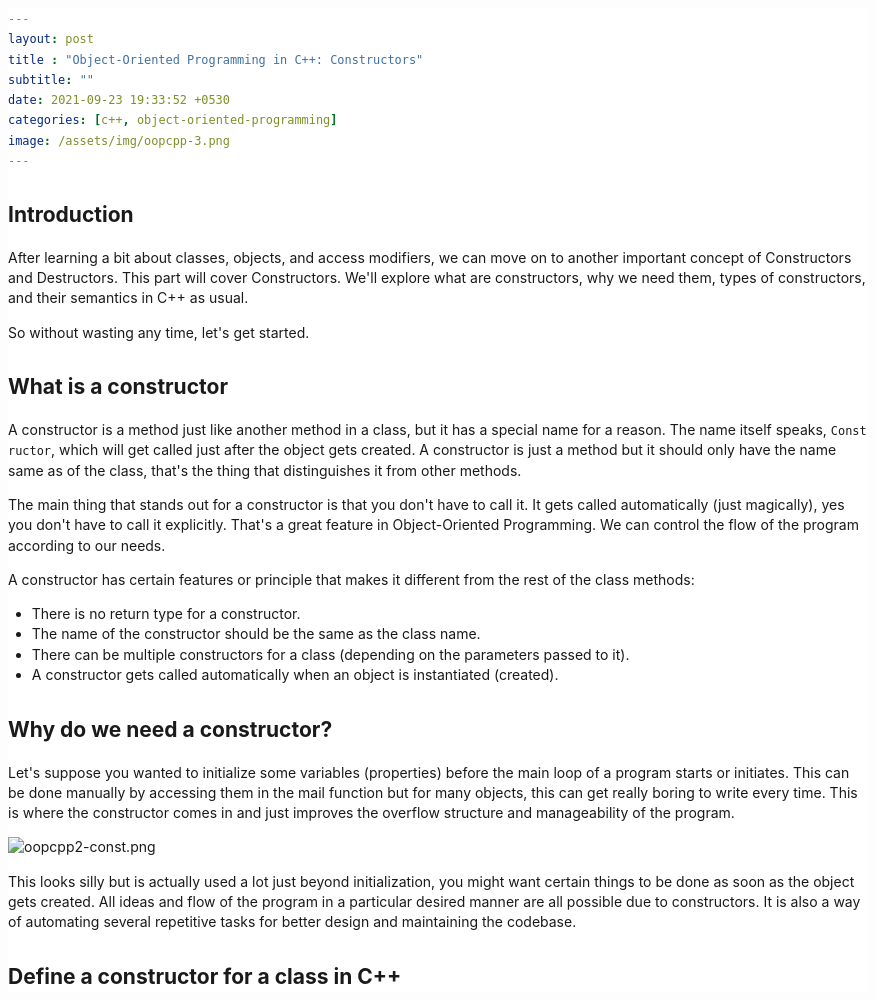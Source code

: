 ```yaml
---
layout: post
title : "Object-Oriented Programming in C++: Constructors"
subtitle: ""
date: 2021-09-23 19:33:52 +0530
categories: [c++, object-oriented-programming]
image: /assets/img/oopcpp-3.png
---
```


## Introduction

After learning a bit about classes, objects, and access modifiers, we can move on to another important concept of Constructors and Destructors. This part will cover Constructors. We'll explore what are constructors, why we need them, types of constructors, and their semantics in C++ as usual. 

So without wasting any time, let's get started.

## What is a constructor

A constructor is a method just like another method in a class, but it has a special name for a reason. The name itself speaks, `Constructor`, which will get called just after the object gets created.  A constructor is just a method but it should only have the name same as of the class, that's the thing that distinguishes it from other methods. 

The main thing that stands out for a constructor is that you don't have to call it. It gets called automatically (just magically), yes you don't have to call it explicitly. That's a great feature in Object-Oriented Programming. We can control the flow of the program according to our needs. 

A constructor has certain features or principle that makes it different from the rest of the class methods:

- There is no return type for a constructor.
- The name of the constructor should be the same as the class name.
- There can be multiple constructors for a class (depending on the parameters passed to it).
- A constructor gets called automatically when an object is instantiated (created).

## Why do we need a constructor?

Let's suppose you wanted to initialize some variables (properties) before the main loop of a program starts or initiates. This can be done manually by accessing them in the mail function but for many objects, this can get really boring to write every time. This is where the constructor comes in and just improves the overflow structure and manageability of the program.

![oopcpp2-const.png](https://cdn.hashnode.com/res/hashnode/image/upload/v1632390379922/V2avlZhzP.png)

This looks silly but is actually used a lot just beyond initialization, you might want certain things to be done as soon as the object gets created. All ideas and flow of the program in a particular desired manner are all possible due to constructors. It is also a way of automating several repetitive tasks for better design and maintaining the codebase. 

## Define a constructor for a class in C++
